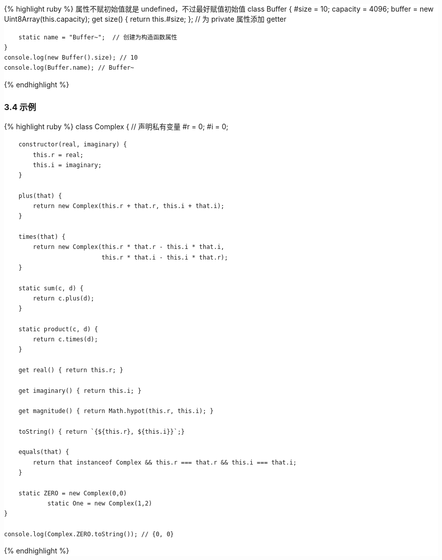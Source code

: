{% highlight ruby %}
    属性不赋初始值就是 undefined，不过最好赋值初始值
    class Buffer {
        #size = 10;
        capacity = 4096;
        buffer = new Uint8Array(this.capacity);
        get size() { return this.#size; };  // 为 private 属性添加 getter

        static name = "Buffer~";  // 创建为构造函数属性
    }
    console.log(new Buffer().size); // 10
    console.log(Buffer.name); // Buffer~
{% endhighlight %}

### 3.4 示例
{% highlight ruby %}
    class Complex {
        // 声明私有变量
        #r = 0;
        #i = 0;

        constructor(real, imaginary) {
            this.r = real;
            this.i = imaginary;
        }   

        plus(that) {
            return new Complex(this.r + that.r, this.i + that.i);
        }

        times(that) {
            return new Complex(this.r * that.r - this.i * that.i,
                               this.r * that.i - this.i * that.r);
        }

        static sum(c, d) {
            return c.plus(d);
        }

        static product(c, d) {
            return c.times(d);
        }

        get real() { return this.r; }

        get imaginary() { return this.i; }

        get magnitude() { return Math.hypot(this.r, this.i); }

        toString() { return `{${this.r}, ${this.i}}`;}

        equals(that) {
            return that instanceof Complex && this.r === that.r && this.i === that.i;
        }

        static ZERO = new Complex(0,0)
                static One = new Complex(1,2)
    }

    console.log(Complex.ZERO.toString()); // {0, 0}
{% endhighlight %}
